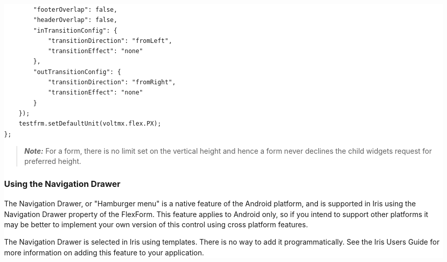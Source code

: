 ```
        "footerOverlap": false,
        "headerOverlap": false,
        "inTransitionConfig": {
            "transitionDirection": "fromLeft",
            "transitionEffect": "none"
        },
        "outTransitionConfig": {
            "transitionDirection": "fromRight",
            "transitionEffect": "none"
        }
    });
    testfrm.setDefaultUnit(voltmx.flex.PX);
};
```

> **_Note:_** For a form, there is no limit set on the vertical height and hence a form never declines the child widgets request for preferred height.

### Using the Navigation Drawer

The Navigation Drawer, or "Hamburger menu" is a native feature of the Android platform, and is supported in Iris using the Navigation Drawer property of the FlexForm. This feature applies to Android only, so if you intend to support other platforms it may be better to implement your own version of this control using cross platform features.

The Navigation Drawer is selected in Iris using templates. There is no way to add it programmatically. See the Iris Users Guide for more information on adding this feature to your application.

